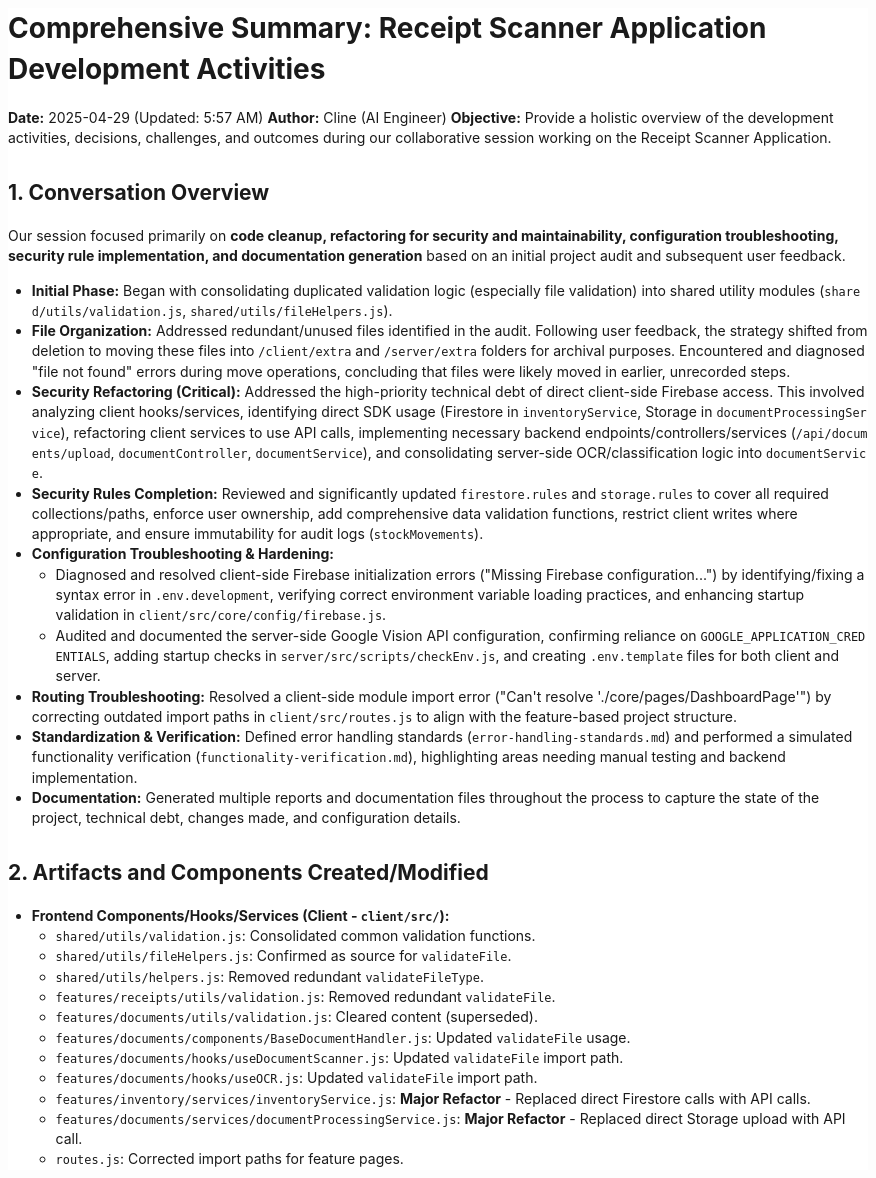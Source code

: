 # Comprehensive Summary: Receipt Scanner Application Development Activities

**Date:** 2025-04-29 (Updated: 5:57 AM)
**Author:** Cline (AI Engineer)
**Objective:** Provide a holistic overview of the development activities, decisions, challenges, and outcomes during our collaborative session working on the Receipt Scanner Application.

## 1. Conversation Overview

Our session focused primarily on **code cleanup, refactoring for security and maintainability, configuration troubleshooting, security rule implementation, and documentation generation** based on an initial project audit and subsequent user feedback.

*   **Initial Phase:** Began with consolidating duplicated validation logic (especially file validation) into shared utility modules (`shared/utils/validation.js`, `shared/utils/fileHelpers.js`).
*   **File Organization:** Addressed redundant/unused files identified in the audit. Following user feedback, the strategy shifted from deletion to moving these files into `/client/extra` and `/server/extra` folders for archival purposes. Encountered and diagnosed "file not found" errors during move operations, concluding that files were likely moved in earlier, unrecorded steps.
*   **Security Refactoring (Critical):** Addressed the high-priority technical debt of direct client-side Firebase access. This involved analyzing client hooks/services, identifying direct SDK usage (Firestore in `inventoryService`, Storage in `documentProcessingService`), refactoring client services to use API calls, implementing necessary backend endpoints/controllers/services (`/api/documents/upload`, `documentController`, `documentService`), and consolidating server-side OCR/classification logic into `documentService`.
*   **Security Rules Completion:** Reviewed and significantly updated `firestore.rules` and `storage.rules` to cover all required collections/paths, enforce user ownership, add comprehensive data validation functions, restrict client writes where appropriate, and ensure immutability for audit logs (`stockMovements`).
*   **Configuration Troubleshooting & Hardening:**
    *   Diagnosed and resolved client-side Firebase initialization errors ("Missing Firebase configuration...") by identifying/fixing a syntax error in `.env.development`, verifying correct environment variable loading practices, and enhancing startup validation in `client/src/core/config/firebase.js`.
    *   Audited and documented the server-side Google Vision API configuration, confirming reliance on `GOOGLE_APPLICATION_CREDENTIALS`, adding startup checks in `server/src/scripts/checkEnv.js`, and creating `.env.template` files for both client and server.
*   **Routing Troubleshooting:** Resolved a client-side module import error ("Can't resolve './core/pages/DashboardPage'") by correcting outdated import paths in `client/src/routes.js` to align with the feature-based project structure.
*   **Standardization & Verification:** Defined error handling standards (`error-handling-standards.md`) and performed a simulated functionality verification (`functionality-verification.md`), highlighting areas needing manual testing and backend implementation.
*   **Documentation:** Generated multiple reports and documentation files throughout the process to capture the state of the project, technical debt, changes made, and configuration details.

## 2. Artifacts and Components Created/Modified

*   **Frontend Components/Hooks/Services (Client - `client/src/`):**
    *   `shared/utils/validation.js`: Consolidated common validation functions.
    *   `shared/utils/fileHelpers.js`: Confirmed as source for `validateFile`.
    *   `shared/utils/helpers.js`: Removed redundant `validateFileType`.
    *   `features/receipts/utils/validation.js`: Removed redundant `validateFile`.
    *   `features/documents/utils/validation.js`: Cleared content (superseded).
    *   `features/documents/components/BaseDocumentHandler.js`: Updated `validateFile` usage.
    *   `features/documents/hooks/useDocumentScanner.js`: Updated `validateFile` import path.
    *   `features/documents/hooks/useOCR.js`: Updated `validateFile` import path.
    *   `features/inventory/services/inventoryService.js`: **Major Refactor** - Replaced direct Firestore calls with API calls.
    *   `features/documents/services/documentProcessingService.js`: **Major Refactor** - Replaced direct Storage upload with API call.
    *   `routes.js`: Corrected import paths for feature pages.